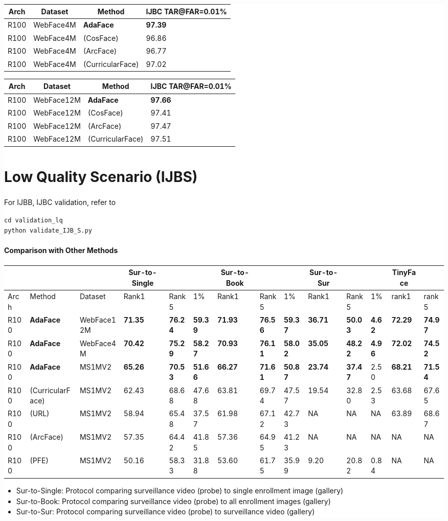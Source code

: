 | Arch | Dataset    | Method           |  IJBC TAR@FAR=0.01% |
|------|------------|------------------|---------------------|
| R100 | WebFace4M  | **AdaFace**      |  **97.39**              |
| R100 | WebFace4M  | (CosFace)        |  96.86              |
| R100 | WebFace4M  | (ArcFace)        |  96.77              |
| R100 | WebFace4M  | (CurricularFace) |  97.02              |

| Arch | Dataset    | Method           |  IJBC TAR@FAR=0.01% |
|------|------------|------------------|---------------------|
| R100 | WebFace12M | **AdaFace**      |  **97.66**              |
| R100 | WebFace12M | (CosFace)        |  97.41              |
| R100 | WebFace12M | (ArcFace)        |  97.47              |
| R100 | WebFace12M | (CurricularFace) |  97.51              |

# Low Quality Scenario (IJBS)

For IJBB, IJBC validation, refer to
```
cd validation_lq
python validate_IJB_S.py
```

#### Comparison with Other Methods


|      |                  |            |  Sur-to-Single            |        |       | Sur-to-Book |        |       | Sur-to-Sur |           |          | TinyFace  |           |
|------|------------------|------------|--------------|--------|-------|-------------|--------|-------|------------|-----------|----------|-----------|-----------|
| Arch | Method           | Dataset    | Rank1       | Rank5 | 1%    | Rank1       | Rank5 | 1%    | Rank1      | Rank5     | 1%       | rank1     | rank5     |
| R100 | **AdaFace**      | WebFace12M |        **71.35** | **76.24**  | **59.39** | **71.93**   | **76.56**  | **59.37** | **36.71**  | **50.03** | **4.62** | **72.29** | **74.97** |
| R100 | **AdaFace**      | WebFace4M  |        **70.42** | **75.29**  | **58.27** | **70.93**   | **76.11**  | **58.02** | **35.05**  | **48.22** | **4.96** | **72.02** | **74.52** |
| R100 | **AdaFace**      | MS1MV2     | **65.26**        | **70.53**  | **51.66** | **66.27**   | **71.61**  | **50.87** | **23.74**  | **37.47** | 2.50     | **68.21** | **71.54** |
| R100 | (CurricularFace) | MS1MV2     | 62.43        | 68.68  | 47.68 | 63.81       | 69.74  | 47.57 | 19.54      | 32.80     | 2.53     | 63.68     | 67.65     |
| R100 | (URL)            | MS1MV2     | 58.94        | 65.48  | 37.57 | 61.98       | 67.12  | 42.73 | NA         | NA        | NA       | 63.89     | 68.67     |
| R100 | (ArcFace)        | MS1MV2     | 57.35        | 64.42  | 41.85 | 57.36       | 64.95  | 41.23 | NA         | NA        | NA       | NA        | NA        |
| R100 | (PFE)            | MS1MV2     | 50.16        | 58.33  | 31.88 | 53.60       | 61.75  | 35.99 | 9.20       | 20.82     | 0.84     | NA        | NA        |

- Sur-to-Single: Protocol comparing surveillance video (probe) to single enrollment image (gallery)
- Sur-to-Book: Protocol comparing surveillance video (probe) to all enrollment images (gallery)
- Sur-to-Sur: Protocol comparing surveillance video (probe) to surveillance video (gallery)

